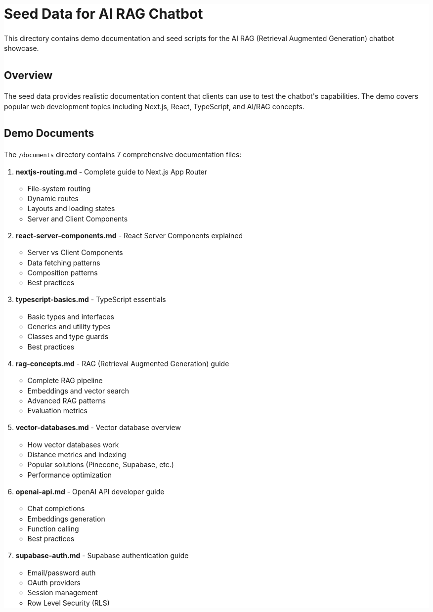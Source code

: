 # Seed Data for AI RAG Chatbot

This directory contains demo documentation and seed scripts for the AI RAG (Retrieval Augmented Generation) chatbot showcase.

## Overview

The seed data provides realistic documentation content that clients can use to test the chatbot's capabilities. The demo covers popular web development topics including Next.js, React, TypeScript, and AI/RAG concepts.

## Demo Documents

The `/documents` directory contains 7 comprehensive documentation files:

1. **nextjs-routing.md** - Complete guide to Next.js App Router
   - File-system routing
   - Dynamic routes
   - Layouts and loading states
   - Server and Client Components

2. **react-server-components.md** - React Server Components explained
   - Server vs Client Components
   - Data fetching patterns
   - Composition patterns
   - Best practices

3. **typescript-basics.md** - TypeScript essentials
   - Basic types and interfaces
   - Generics and utility types
   - Classes and type guards
   - Best practices

4. **rag-concepts.md** - RAG (Retrieval Augmented Generation) guide
   - Complete RAG pipeline
   - Embeddings and vector search
   - Advanced RAG patterns
   - Evaluation metrics

5. **vector-databases.md** - Vector database overview
   - How vector databases work
   - Distance metrics and indexing
   - Popular solutions (Pinecone, Supabase, etc.)
   - Performance optimization

6. **openai-api.md** - OpenAI API developer guide
   - Chat completions
   - Embeddings generation
   - Function calling
   - Best practices

7. **supabase-auth.md** - Supabase authentication guide
   - Email/password auth
   - OAuth providers
   - Session management
   - Row Level Security (RLS)
